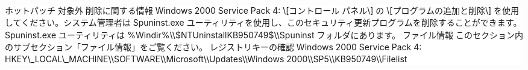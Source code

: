 </td>
</tr>
<tr class="alternateRow">
<td style="border:1px solid black;">
</td>
<td style="border:1px solid black;">
</td>
</tr>
<tr>
<td style="border:1px solid black;">
ホットパッチ
</td>
<td style="border:1px solid black;">
対象外
</td>
</tr>
<tr>
<th colspan="2" style="border:1px solid black;">
削除に関する情報
</th>
</tr>
<tr class="alternateRow">
<td style="border:1px solid black;">
</td>
<td style="border:1px solid black;">
Windows 2000 Service Pack 4:  
\[コントロール パネル\] の \[プログラムの追加と削除\] を使用してください。システム管理者は Spuninst.exe ユーティリティを使用し、このセキュリティ更新プログラムを削除することができます。Spuninst.exe ユーティリティは %Windir%\\$NTUninstallKB950749$\\Spuninst フォルダにあります。
</td>
</tr>
<tr>
<td style="border:1px solid black;">
</td>
<td style="border:1px solid black;">
</td>
</tr>
<tr>
<th colspan="2" style="border:1px solid black;">
ファイル情報
</th>
</tr>
<tr class="alternateRow">
<td style="border:1px solid black;">
</td>
<td style="border:1px solid black;">
このセクション内のサブセクション「ファイル情報」をご覧ください。
</td>
</tr>
<tr>
<th colspan="2" style="border:1px solid black;">
レジストリキーの確認
</th>
</tr>
<tr>
<td style="border:1px solid black;">
</td>
<td style="border:1px solid black;">
Windows 2000 Service Pack 4:  
HKEY\_LOCAL\_MACHINE\\SOFTWARE\\Microsoft\\Updates\\Windows 2000\\SP5\\KB950749\\Filelist
</td>
</tr>
<tr class="alternateRow">
<td style="border:1px solid black;">
</td>